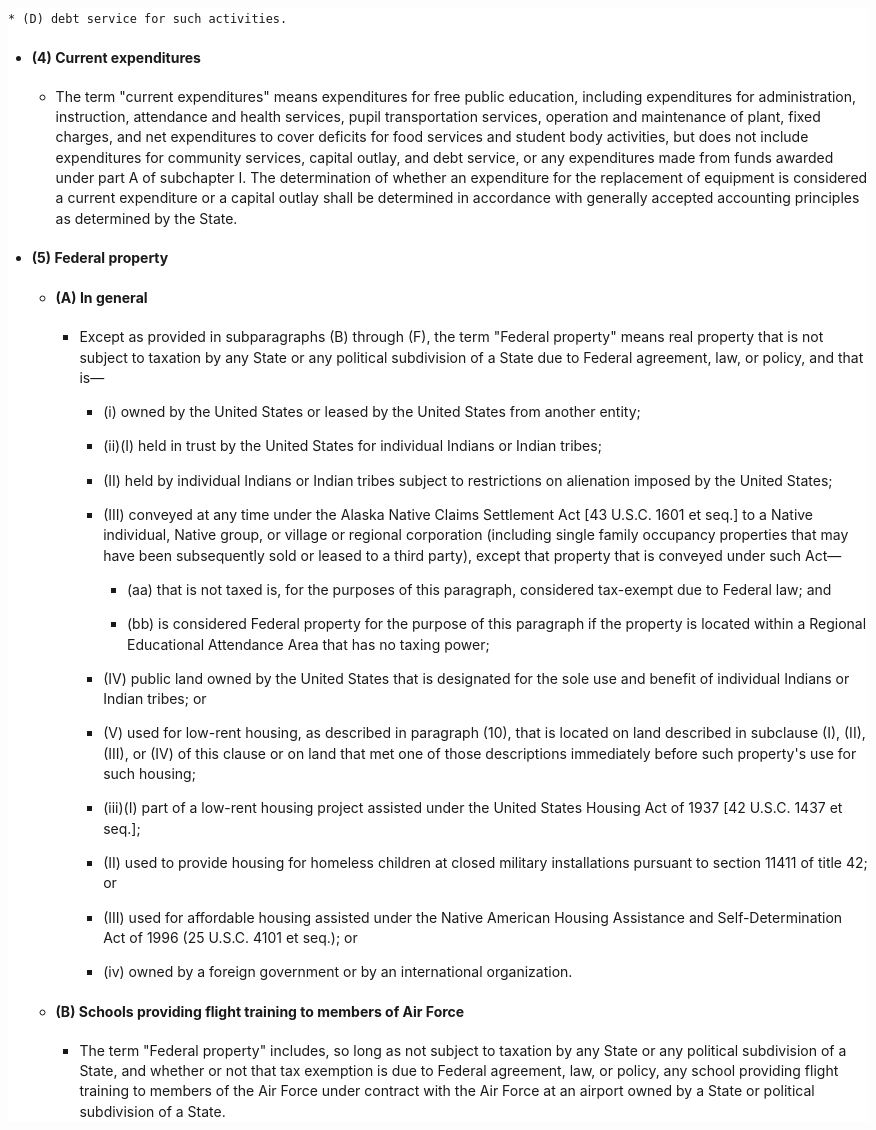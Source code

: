     * (D) debt service for such activities.

* #### (4) Current expenditures
  * The term "current expenditures" means expenditures for free public education, including expenditures for administration, instruction, attendance and health services, pupil transportation services, operation and maintenance of plant, fixed charges, and net expenditures to cover deficits for food services and student body activities, but does not include expenditures for community services, capital outlay, and debt service, or any expenditures made from funds awarded under part A of subchapter I. The determination of whether an expenditure for the replacement of equipment is considered a current expenditure or a capital outlay shall be determined in accordance with generally accepted accounting principles as determined by the State.

* #### (5) Federal property
  * #### (A) In general
    * Except as provided in subparagraphs (B) through (F), the term "Federal property" means real property that is not subject to taxation by any State or any political subdivision of a State due to Federal agreement, law, or policy, and that is—

      * (i) owned by the United States or leased by the United States from another entity;

      * (ii)(I) held in trust by the United States for individual Indians or Indian tribes;

      * (II) held by individual Indians or Indian tribes subject to restrictions on alienation imposed by the United States;

      * (III) conveyed at any time under the Alaska Native Claims Settlement Act [43 U.S.C. 1601 et seq.] to a Native individual, Native group, or village or regional corporation (including single family occupancy properties that may have been subsequently sold or leased to a third party), except that property that is conveyed under such Act—

        * (aa) that is not taxed is, for the purposes of this paragraph, considered tax-exempt due to Federal law; and

        * (bb) is considered Federal property for the purpose of this paragraph if the property is located within a Regional Educational Attendance Area that has no taxing power;


      * (IV) public land owned by the United States that is designated for the sole use and benefit of individual Indians or Indian tribes; or

      * (V) used for low-rent housing, as described in paragraph (10), that is located on land described in subclause (I), (II), (III), or (IV) of this clause or on land that met one of those descriptions immediately before such property's use for such housing;

      * (iii)(I) part of a low-rent housing project assisted under the United States Housing Act of 1937 [42 U.S.C. 1437 et seq.];

      * (II) used to provide housing for homeless children at closed military installations pursuant to section 11411 of title 42; or

      * (III) used for affordable housing assisted under the Native American Housing Assistance and Self-Determination Act of 1996 (25 U.S.C. 4101 et seq.); or

      * (iv) owned by a foreign government or by an international organization.

  * #### (B) Schools providing flight training to members of Air Force
    * The term "Federal property" includes, so long as not subject to taxation by any State or any political subdivision of a State, and whether or not that tax exemption is due to Federal agreement, law, or policy, any school providing flight training to members of the Air Force under contract with the Air Force at an airport owned by a State or political subdivision of a State.
